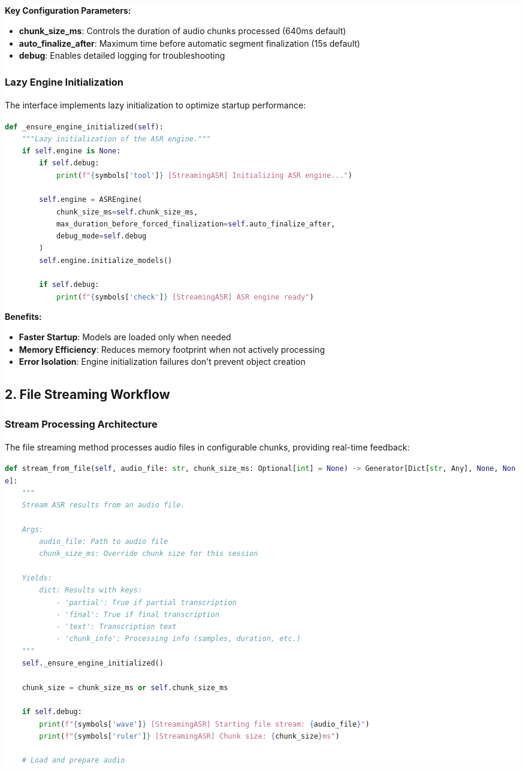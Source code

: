 **Key Configuration Parameters:**
- **chunk_size_ms**: Controls the duration of audio chunks processed (640ms default)
- **auto_finalize_after**: Maximum time before automatic segment finalization (15s default)
- **debug**: Enables detailed logging for troubleshooting

### Lazy Engine Initialization

The interface implements lazy initialization to optimize startup performance:

```python
def _ensure_engine_initialized(self):
    """Lazy initialization of the ASR engine."""
    if self.engine is None:
        if self.debug:
            print(f"{symbols['tool']} [StreamingASR] Initializing ASR engine...")
        
        self.engine = ASREngine(
            chunk_size_ms=self.chunk_size_ms,
            max_duration_before_forced_finalization=self.auto_finalize_after,
            debug_mode=self.debug
        )
        self.engine.initialize_models()
        
        if self.debug:
            print(f"{symbols['check']} [StreamingASR] ASR engine ready")
```

**Benefits:**
- **Faster Startup**: Models are loaded only when needed
- **Memory Efficiency**: Reduces memory footprint when not actively processing
- **Error Isolation**: Engine initialization failures don't prevent object creation

## 2. File Streaming Workflow

### Stream Processing Architecture

The file streaming method processes audio files in configurable chunks, providing real-time feedback:

```python
def stream_from_file(self, audio_file: str, chunk_size_ms: Optional[int] = None) -> Generator[Dict[str, Any], None, None]:
    """
    Stream ASR results from an audio file.
    
    Args:
        audio_file: Path to audio file
        chunk_size_ms: Override chunk size for this session
        
    Yields:
        dict: Results with keys:
            - 'partial': True if partial transcription
            - 'final': True if final transcription  
            - 'text': Transcription text
            - 'chunk_info': Processing info (samples, duration, etc.)
    """
    self._ensure_engine_initialized()
    
    chunk_size = chunk_size_ms or self.chunk_size_ms
    
    if self.debug:
        print(f"{symbols['wave']} [StreamingASR] Starting file stream: {audio_file}")
        print(f"{symbols['ruler']} [StreamingASR] Chunk size: {chunk_size}ms")
    
    # Load and prepare audio
```